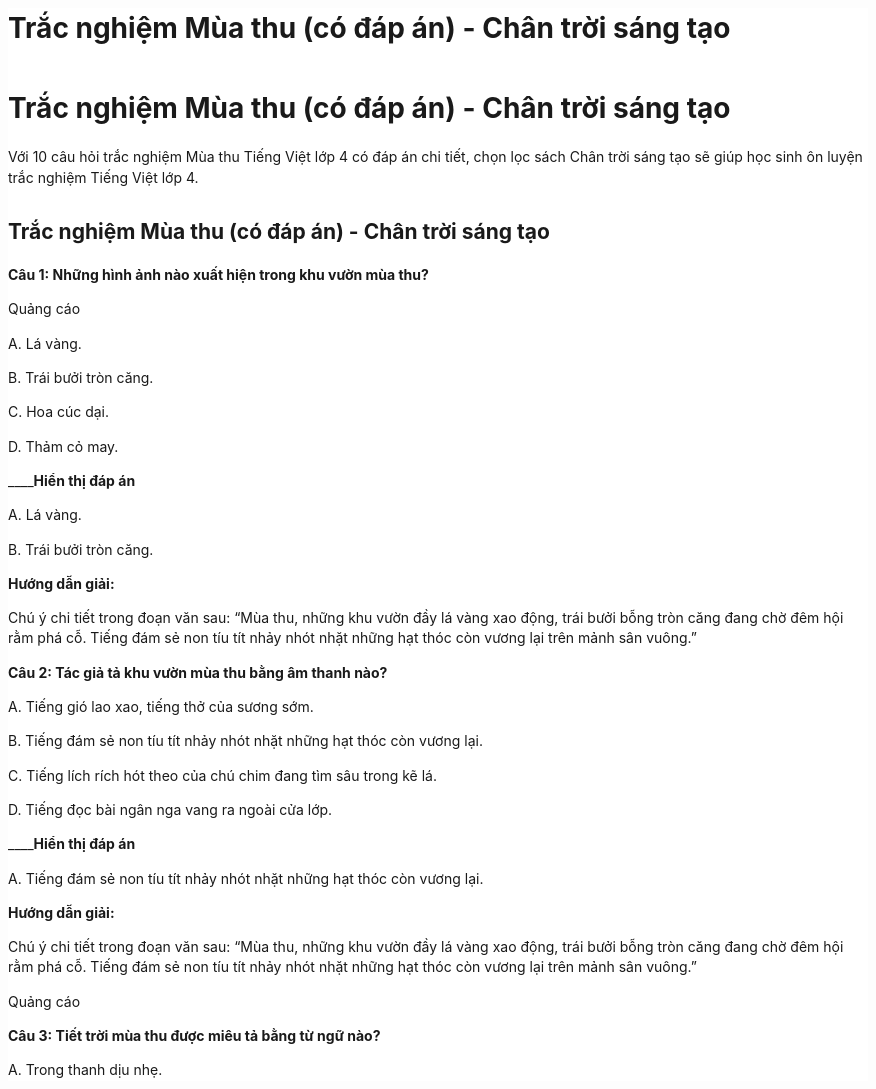 # Trắc nghiệm Mùa thu (có đáp án) - Chân trời sáng tạo

# Trắc nghiệm Mùa thu (có đáp án) - Chân trời sáng tạo

Với 10 câu hỏi trắc nghiệm Mùa thu Tiếng Việt lớp 4 có đáp án chi tiết, chọn lọc sách Chân trời sáng tạo sẽ giúp học sinh ôn luyện trắc nghiệm Tiếng Việt lớp 4.

## Trắc nghiệm Mùa thu (có đáp án) - Chân trời sáng tạo

**Câu 1: Những hình ảnh nào xuất hiện trong khu vườn mùa thu?**

Quảng cáo

A. Lá vàng.

B. Trái bưởi tròn căng.

C. Hoa cúc dại.

D. Thảm cỏ may.

____**Hiển thị đáp án**

A. Lá vàng.

B. Trái bưởi tròn căng.

**Hướng dẫn giải:**

Chú ý chi tiết trong đoạn văn sau: “Mùa thu, những khu vườn đầy lá vàng xao động, trái bưởi bỗng tròn căng đang chờ đêm hội rằm phá cỗ. Tiếng đám sẻ non tíu tít nhảy nhót nhặt những hạt thóc còn vương lại trên mảnh sân vuông.”

**Câu 2: Tác giả tả khu vườn mùa thu bằng âm thanh nào?**

A. Tiếng gió lao xao, tiếng thở của sương sớm.

B. Tiếng đám sẻ non tíu tít nhảy nhót nhặt những hạt thóc còn vương lại.

C. Tiếng lích rích hót theo của chú chim đang tìm sâu trong kẽ lá.

D. Tiếng đọc bài ngân nga vang ra ngoài cửa lớp.

____**Hiển thị đáp án**

A. Tiếng đám sẻ non tíu tít nhảy nhót nhặt những hạt thóc còn vương lại.

**Hướng dẫn giải:**

Chú ý chi tiết trong đoạn văn sau: “Mùa thu, những khu vườn đầy lá vàng xao động, trái bưởi bỗng tròn căng đang chờ đêm hội rằm phá cỗ. Tiếng đám sẻ non tíu tít nhảy nhót nhặt những hạt thóc còn vương lại trên mảnh sân vuông.”

Quảng cáo

**Câu 3: Tiết trời mùa thu được miêu tả bằng từ ngữ nào?**

A. Trong thanh dịu nhẹ.
